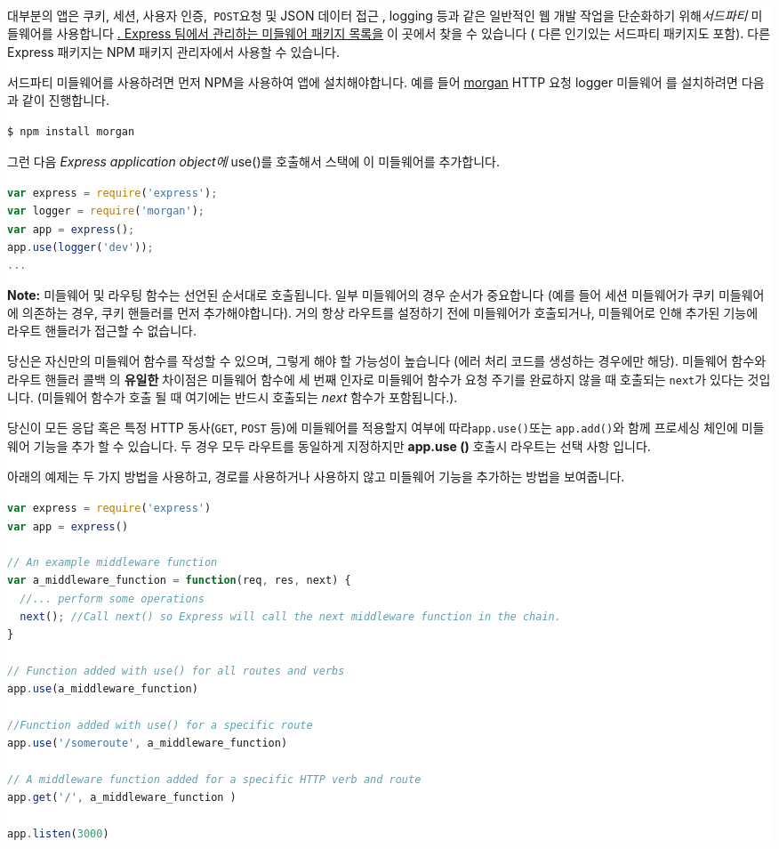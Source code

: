대부분의 앱은 쿠키, 세션, 사용자 인증,` POST`요청 및 JSON 데이터 접근 , logging 등과 같은 일반적인 웹 개발 작업을 단순화하기 위해*서드파티* 미들웨어를 사용합니다 [. Express 팀에서 관리하는 미들웨어 패키지 목록을](http://expressjs.com/en/resources/middleware.html) 이 곳에서 찾을 수 있습니다 ( 다른 인기있는 서드파티 패키지도 포함). 다른 Express 패키지는 NPM 패키지 관리자에서 사용할 수 있습니다.

서드파티 미들웨어를 사용하려면 먼저 NPM을 사용하여 앱에 설치해야합니다. 예를 들어 [morgan](http://expressjs.com/en/resources/middleware/morgan.html) HTTP 요청 logger 미들웨어 를 설치하려면 다음과 같이 진행합니다.

```cmd
$ npm install morgan
```



그런 다음 *Express application object에* use()를 호출해서 스택에 이 미들웨어를 추가합니다.

```javascript
var express = require('express');
var logger = require('morgan');
var app = express();
app.use(logger('dev'));
...
```



**Note:** 미들웨어 및 라우팅 함수는 선언된 순서대로 호출됩니다. 일부 미들웨어의 경우 순서가 중요합니다 (예를 들어 세션 미들웨어가 쿠키 미들웨어에 의존하는 경우, 쿠키 핸들러를 먼저 추가해야합니다). 거의 항상 라우트를 설정하기 전에 미들웨어가 호출되거나, 미들웨어로 인해 추가된 기능에 라우트 핸들러가 접근할 수 없습니다.

당신은 자신만의 미들웨어 함수를 작성할 수 있으며, 그렇게 해야 할 가능성이 높습니다 (에러 처리 코드를 생성하는 경우에만 해당). 미들웨어 함수와 라우트 핸들러 콜백 의 **유일한** 차이점은 미들웨어 함수에 세 번째 인자로 미들웨어 함수가 요청 주기를 완료하지 않을 때 호출되는 `next`가 있다는 것입니다. (미들웨어 함수가 호출 될 때 여기에는 반드시 호출되는 *next* 함수가 포함됩니다.).

당신이 모든 응답 혹은  특정 HTTP 동사(`GET`, `POST` 등)에 미들웨어를 적용할지 여부에 따라`app.use()`또는 `app.add()`와 함께 프로세싱 체인에 미들웨어 기능을 추가 할 수 있습니다. 두 경우 모두 라우트를 동일하게 지정하지만 **app.use ()** 호출시 라우트는 선택 사항 입니다.

아래의 예제는 두 가지 방법을 사용하고, 경로를 사용하거나 사용하지 않고 미들웨어 기능을 추가하는 방법을 보여줍니다.

```javascript
var express = require('express')
var app = express()

// An example middleware function
var a_middleware_function = function(req, res, next) {
  //... perform some operations
  next(); //Call next() so Express will call the next middleware function in the chain.
}

// Function added with use() for all routes and verbs
app.use(a_middleware_function)

//Function added with use() for a specific route
app.use('/someroute', a_middleware_function)

// A middleware function added for a specific HTTP verb and route
app.get('/', a_middleware_function )

app.listen(3000)
```
